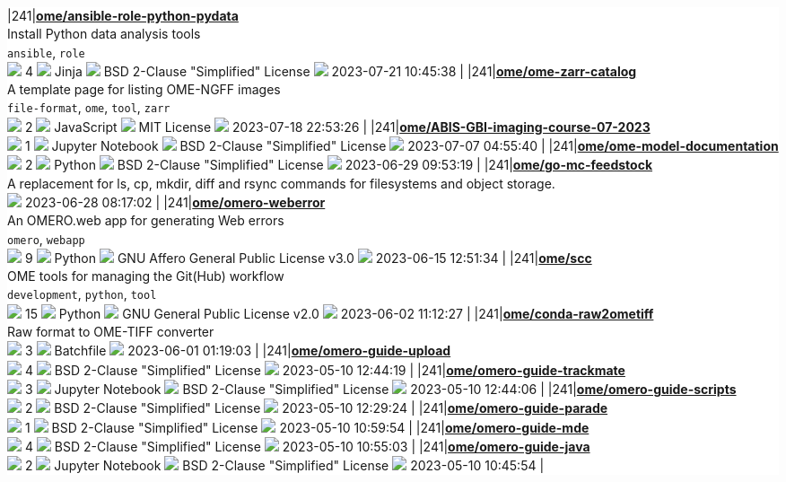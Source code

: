 |241|[**ome/ansible-role-python-pydata**](https://github.com/ome/ansible-role-python-pydata)<br>Install Python data analysis tools<br>`ansible`, `role`<br><img src='https://github.com/HubTou/topgh/blob/main/icons/forks.png'> 4 <img src='https://github.com/HubTou/topgh/blob/main/icons/code.png'> Jinja <img src='https://github.com/HubTou/topgh/blob/main/icons/license.png'> BSD 2-Clause "Simplified" License <img src='https://github.com/HubTou/topgh/blob/main/icons/last.png'> 2023-07-21 10:45:38 |
|241|[**ome/ome-zarr-catalog**](https://github.com/ome/ome-zarr-catalog)<br>A template page for listing OME-NGFF images<br>`file-format`, `ome`, `tool`, `zarr`<br><img src='https://github.com/HubTou/topgh/blob/main/icons/forks.png'> 2 <img src='https://github.com/HubTou/topgh/blob/main/icons/code.png'> JavaScript <img src='https://github.com/HubTou/topgh/blob/main/icons/license.png'> MIT License <img src='https://github.com/HubTou/topgh/blob/main/icons/last.png'> 2023-07-18 22:53:26 |
|241|[**ome/ABIS-GBI-imaging-course-07-2023**](https://github.com/ome/ABIS-GBI-imaging-course-07-2023)<br><img src='https://github.com/HubTou/topgh/blob/main/icons/forks.png'> 1 <img src='https://github.com/HubTou/topgh/blob/main/icons/code.png'> Jupyter Notebook <img src='https://github.com/HubTou/topgh/blob/main/icons/license.png'> BSD 2-Clause "Simplified" License <img src='https://github.com/HubTou/topgh/blob/main/icons/last.png'> 2023-07-07 04:55:40 |
|241|[**ome/ome-model-documentation**](https://github.com/ome/ome-model-documentation)<br><img src='https://github.com/HubTou/topgh/blob/main/icons/forks.png'> 2 <img src='https://github.com/HubTou/topgh/blob/main/icons/code.png'> Python <img src='https://github.com/HubTou/topgh/blob/main/icons/license.png'> BSD 2-Clause "Simplified" License <img src='https://github.com/HubTou/topgh/blob/main/icons/last.png'> 2023-06-29 09:53:19 |
|241|[**ome/go-mc-feedstock**](https://github.com/ome/go-mc-feedstock)<br>A replacement for ls, cp, mkdir, diff and rsync commands for filesystems and object storage.<br><img src='https://github.com/HubTou/topgh/blob/main/icons/last.png'> 2023-06-28 08:17:02 |
|241|[**ome/omero-weberror**](https://github.com/ome/omero-weberror)<br>An OMERO.web app for generating Web errors<br>`omero`, `webapp`<br><img src='https://github.com/HubTou/topgh/blob/main/icons/forks.png'> 9 <img src='https://github.com/HubTou/topgh/blob/main/icons/code.png'> Python <img src='https://github.com/HubTou/topgh/blob/main/icons/license.png'> GNU Affero General Public License v3.0 <img src='https://github.com/HubTou/topgh/blob/main/icons/last.png'> 2023-06-15 12:51:34 |
|241|[**ome/scc**](https://github.com/ome/scc)<br>OME tools for managing the Git(Hub) workflow<br>`development`, `python`, `tool`<br><img src='https://github.com/HubTou/topgh/blob/main/icons/forks.png'> 15 <img src='https://github.com/HubTou/topgh/blob/main/icons/code.png'> Python <img src='https://github.com/HubTou/topgh/blob/main/icons/license.png'> GNU General Public License v2.0 <img src='https://github.com/HubTou/topgh/blob/main/icons/last.png'> 2023-06-02 11:12:27 |
|241|[**ome/conda-raw2ometiff**](https://github.com/ome/conda-raw2ometiff)<br>Raw format to OME-TIFF converter<br><img src='https://github.com/HubTou/topgh/blob/main/icons/forks.png'> 3 <img src='https://github.com/HubTou/topgh/blob/main/icons/code.png'> Batchfile <img src='https://github.com/HubTou/topgh/blob/main/icons/last.png'> 2023-06-01 01:19:03 |
|241|[**ome/omero-guide-upload**](https://github.com/ome/omero-guide-upload)<br><img src='https://github.com/HubTou/topgh/blob/main/icons/forks.png'> 4 <img src='https://github.com/HubTou/topgh/blob/main/icons/license.png'> BSD 2-Clause "Simplified" License <img src='https://github.com/HubTou/topgh/blob/main/icons/last.png'> 2023-05-10 12:44:19 |
|241|[**ome/omero-guide-trackmate**](https://github.com/ome/omero-guide-trackmate)<br><img src='https://github.com/HubTou/topgh/blob/main/icons/forks.png'> 3 <img src='https://github.com/HubTou/topgh/blob/main/icons/code.png'> Jupyter Notebook <img src='https://github.com/HubTou/topgh/blob/main/icons/license.png'> BSD 2-Clause "Simplified" License <img src='https://github.com/HubTou/topgh/blob/main/icons/last.png'> 2023-05-10 12:44:06 |
|241|[**ome/omero-guide-scripts**](https://github.com/ome/omero-guide-scripts)<br><img src='https://github.com/HubTou/topgh/blob/main/icons/forks.png'> 2 <img src='https://github.com/HubTou/topgh/blob/main/icons/license.png'> BSD 2-Clause "Simplified" License <img src='https://github.com/HubTou/topgh/blob/main/icons/last.png'> 2023-05-10 12:29:24 |
|241|[**ome/omero-guide-parade**](https://github.com/ome/omero-guide-parade)<br><img src='https://github.com/HubTou/topgh/blob/main/icons/forks.png'> 1 <img src='https://github.com/HubTou/topgh/blob/main/icons/license.png'> BSD 2-Clause "Simplified" License <img src='https://github.com/HubTou/topgh/blob/main/icons/last.png'> 2023-05-10 10:59:54 |
|241|[**ome/omero-guide-mde**](https://github.com/ome/omero-guide-mde)<br><img src='https://github.com/HubTou/topgh/blob/main/icons/forks.png'> 4 <img src='https://github.com/HubTou/topgh/blob/main/icons/license.png'> BSD 2-Clause "Simplified" License <img src='https://github.com/HubTou/topgh/blob/main/icons/last.png'> 2023-05-10 10:55:03 |
|241|[**ome/omero-guide-java**](https://github.com/ome/omero-guide-java)<br><img src='https://github.com/HubTou/topgh/blob/main/icons/forks.png'> 2 <img src='https://github.com/HubTou/topgh/blob/main/icons/code.png'> Jupyter Notebook <img src='https://github.com/HubTou/topgh/blob/main/icons/license.png'> BSD 2-Clause "Simplified" License <img src='https://github.com/HubTou/topgh/blob/main/icons/last.png'> 2023-05-10 10:45:54 |
